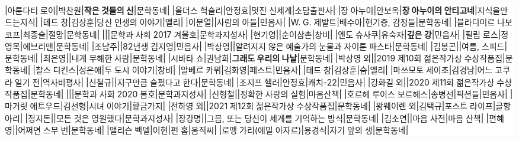 |아룬다티 로이|박찬원|**작은 것들의 신**|문학동네|
|올더스 헉슬리|안정효|멋진 신세계|소담출판사|
|장 아누이|안보옥|**장 아누이의 안티고네**|지식을만드는지식|
|테드 창|김상훈|당신 인생의 이야기|엘리|
|이문열||사람의 아들|민음사|
|W. G. 제발트|배수아|현기증, 감정들|문학동네|
|블라디미르 나보코프|최종술|절망|문학동네|
|||문학과 사회 2017 겨울호|문학과지성사|
|현기영||순이삼촌|창비|
|엔도 슈사쿠|유숙자|**깊은 강**|민음사|
|필립 로스|정영목|에브리맨|문학동네|
|조남주||82년생 김지영|민음사|
|박상영||알려지지 않은 예술가의 눈물과 자이툰 파스타|문학동네|
|김봉곤||여름, 스피드|문학동네|
|최은영||내게 무해한 사람|문학동네|
|시바타 쇼|권남희|**그래도 우리의 나날**|문학동네|
|박상영 외||2019 제10회 젊은작가상 수상작품집|문학동네|
|찰스 디킨스|성은애|두 도시 이야기|창비|
|알베르 카뮈|김화영|페스트|민음사|
|테드 창|김상훈|숨|엘리|
|마쓰모토 세이초|김경남|어느 고쿠라 일기 전|역사비평사|
|신철규||지구만큼 슬펐다고 한다|문학동네|
|조지프 헬러|안정효|캐치-22|민음사|
|강화길 외||2020 제11회 젊은작가상 수상작품집|문학동네|
|||문학과 사회 2020 봄호|문학과지성사|
|신형철||정확한 사랑의 실험|마음산책|
|호르헤 루이스 보르헤스|송병선|픽션들|민음사|
|마거릿 애트우드|김선형|시녀 이야기|황금가지|
|전하영 외||2021 제12회 젊은작가상 수상작품집|문학동네|
|왕웨이롄 외|김택규|포스트 라이프|글항아리|
|정지돈||모든 것은 영원했다|문학과지성사|
|장강명||그믐, 또는 당신이 세계를 기억하는 방식|문학동네|
|김소연||마음 사전|마음 산책|
|편혜영||어쩌면 스무 번|문학동네|
|앨리슨 벡델|이현|펀 홈|움직씨|
|로맹 가리(에밀 아자르)|용경식|자기 앞의 생|문학동네|
